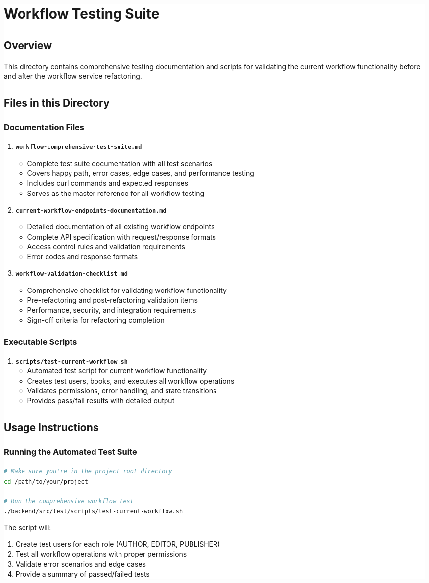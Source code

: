 # Workflow Testing Suite

## Overview

This directory contains comprehensive testing documentation and scripts for validating the current workflow functionality before and after the workflow service refactoring.

## Files in this Directory

### Documentation Files

1. **`workflow-comprehensive-test-suite.md`**
   - Complete test suite documentation with all test scenarios
   - Covers happy path, error cases, edge cases, and performance testing
   - Includes curl commands and expected responses
   - Serves as the master reference for all workflow testing

2. **`current-workflow-endpoints-documentation.md`**
   - Detailed documentation of all existing workflow endpoints
   - Complete API specification with request/response formats
   - Access control rules and validation requirements
   - Error codes and response formats

3. **`workflow-validation-checklist.md`**
   - Comprehensive checklist for validating workflow functionality
   - Pre-refactoring and post-refactoring validation items
   - Performance, security, and integration requirements
   - Sign-off criteria for refactoring completion

### Executable Scripts

1. **`scripts/test-current-workflow.sh`**
   - Automated test script for current workflow functionality
   - Creates test users, books, and executes all workflow operations
   - Validates permissions, error handling, and state transitions
   - Provides pass/fail results with detailed output

## Usage Instructions

### Running the Automated Test Suite

```bash
# Make sure you're in the project root directory
cd /path/to/your/project

# Run the comprehensive workflow test
./backend/src/test/scripts/test-current-workflow.sh
```

The script will:
1. Create test users for each role (AUTHOR, EDITOR, PUBLISHER)
2. Test all workflow operations with proper permissions
3. Validate error scenarios and edge cases
4. Provide a summary of passed/failed tests
